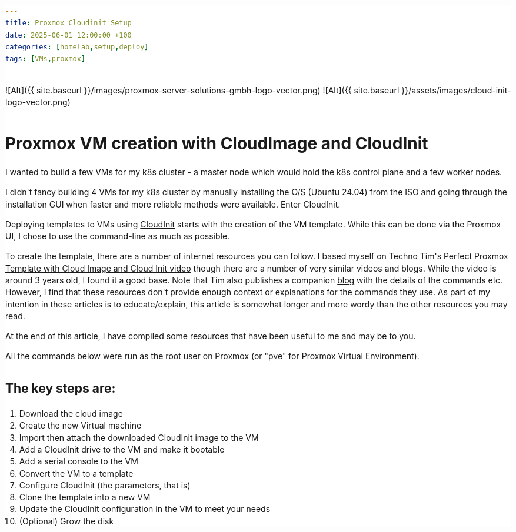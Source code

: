 ```yaml
---
title: Proxmox Cloudinit Setup
date: 2025-06-01 12:00:00 +100
categories: [homelab,setup,deploy]
tags: [VMs,proxmox]
---
```



![Alt]({{ site.baseurl }}/images/proxmox-server-solutions-gmbh-logo-vector.png) ![Alt]({{ site.baseurl }}/assets/images/cloud-init-logo-vector.png)

# Proxmox VM creation with CloudImage and CloudInit

I wanted to build a few VMs for my k8s cluster - a master node which would hold the k8s control plane and a few worker nodes.

I didn't fancy building 4 VMs for my k8s cluster by manually installing the O/S (Ubuntu 24.04) from the ISO and going through the installation GUI when faster and more reliable methods were available.  Enter CloudInit.

Deploying templates to VMs using [CloudInit](https://cloud-init.io/) starts with the creation of the VM template.  While this can be done via the Proxmox UI, I chose to use the command-line as much as possible.

To create the template, there are a number of internet resources you can follow.  I based myself on Techno Tim's [Perfect Proxmox Template with Cloud Image and Cloud Init video](https://www.youtube.com/watch?v=shiIi38cJe4) though there are a number of very similar videos and blogs.  While the video is around 3 years old, I found it a good base.  Note that Tim also publishes a companion [blog](https://technotim.live/posts/cloud-init-cloud-image/) with the details of the commands etc.  However, I find that these resources don't provide enough context or explanations for the commands they use.  As part of my intention in these articles is to educate/explain, this article is somewhat longer and more wordy than the other resources you may read.

At the end of this article, I have compiled some resources that have been useful to me and may be to you.

All the commands below were run as the root user on Proxmox (or "pve" for Proxmox Virtual Environment).

## The key steps are:
1. Download the cloud image
2. Create the new Virtual machine
3. Import then attach the downloaded CloudInit image to the VM
4. Add a CloudInit drive to the VM and make it bootable
5. Add a serial console to the VM
6. Convert the VM to a template
7. Configure CloudInit (the parameters, that is) 
8. Clone the template into a new VM
9. Update the CloudInit configuration in the VM to meet your needs
10. (Optional) Grow the disk

